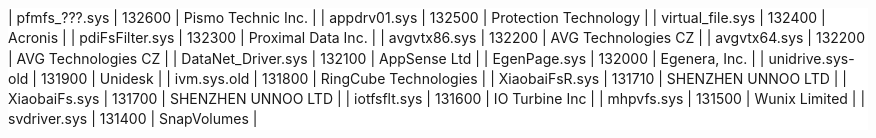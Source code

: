 | pfmfs_???.sys		     | 132600	| Pismo Technic Inc.            | 
| appdrv01.sys           | 132500   | Protection Technology         |
| virtual\_file.sys      | 132400   | Acronis                       |
| pdiFsFilter.sys        | 132300   | Proximal Data Inc.            |
| avgvtx86.sys           | 132200   | AVG Technologies CZ           |
| avgvtx64.sys           | 132200   | AVG Technologies CZ           |
| DataNet\_Driver.sys    | 132100   | AppSense Ltd                  |
| EgenPage.sys           | 132000   | Egenera, Inc.                 |
| unidrive.sys-old       | 131900   | Unidesk                       |
| ivm.sys.old            | 131800   | RingCube Technologies         |
| XiaobaiFsR.sys         | 131710   | SHENZHEN UNNOO LTD            |
| XiaobaiFs.sys          | 131700   | SHENZHEN UNNOO LTD            |
| iotfsflt.sys           | 131600   | IO Turbine Inc                |
| mhpvfs.sys             | 131500   | Wunix Limited                 |
| svdriver.sys           | 131400   | SnapVolumes                   |
